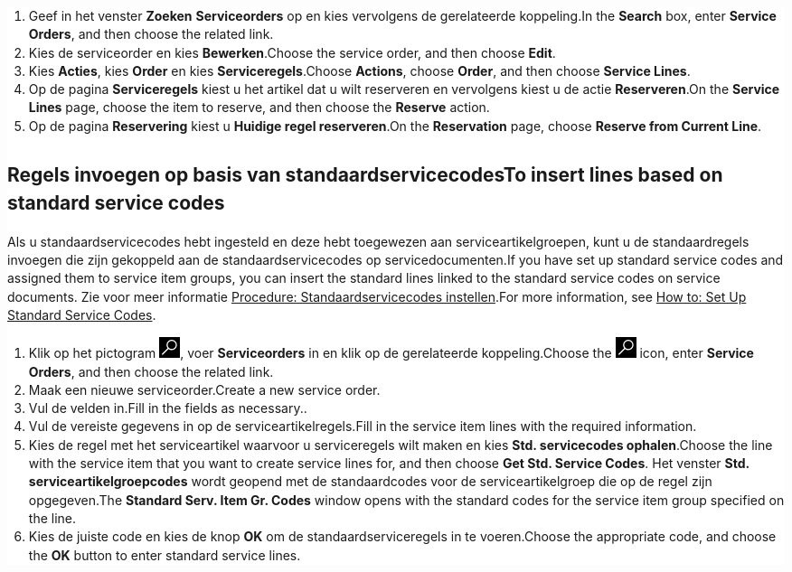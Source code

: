1. <span data-ttu-id="7fb52-153">Geef in het venster **Zoeken** **Serviceorders** op en kies vervolgens de gerelateerde koppeling.</span><span class="sxs-lookup"><span data-stu-id="7fb52-153">In the **Search** box, enter **Service Orders**, and then choose the related link.</span></span>  
2. <span data-ttu-id="7fb52-154">Kies de serviceorder en kies **Bewerken**.</span><span class="sxs-lookup"><span data-stu-id="7fb52-154">Choose the service order, and then choose **Edit**.</span></span>  
3. <span data-ttu-id="7fb52-155">Kies **Acties**, kies **Order** en kies **Serviceregels**.</span><span class="sxs-lookup"><span data-stu-id="7fb52-155">Choose **Actions**, choose **Order**, and then choose **Service Lines**.</span></span>  
4. <span data-ttu-id="7fb52-156">Op de pagina **Serviceregels** kiest u het artikel dat u wilt reserveren en vervolgens kiest u de actie **Reserveren**.</span><span class="sxs-lookup"><span data-stu-id="7fb52-156">On the **Service Lines** page, choose the item to reserve, and then choose the **Reserve** action.</span></span>  
5. <span data-ttu-id="7fb52-157">Op de pagina **Reservering** kiest u **Huidige regel reserveren**.</span><span class="sxs-lookup"><span data-stu-id="7fb52-157">On the **Reservation** page, choose **Reserve from Current Line**.</span></span> 

## <a name="to-insert-lines-based-on-standard-service-codes"></a><span data-ttu-id="7fb52-158">Regels invoegen op basis van standaardservicecodes</span><span class="sxs-lookup"><span data-stu-id="7fb52-158">To insert lines based on standard service codes</span></span>  
<span data-ttu-id="7fb52-159">Als u standaardservicecodes hebt ingesteld en deze hebt toegewezen aan serviceartikelgroepen, kunt u de standaardregels invoegen die zijn gekoppeld aan de standaardservicecodes op servicedocumenten.</span><span class="sxs-lookup"><span data-stu-id="7fb52-159">If you have set up standard service codes and assigned them to service item groups, you can insert the standard lines linked to the standard service codes on service documents.</span></span> <span data-ttu-id="7fb52-160">Zie voor meer informatie [Procedure: Standaardservicecodes instellen](service-how-setup-service-coding.md).</span><span class="sxs-lookup"><span data-stu-id="7fb52-160">For more information, see [How to: Set Up Standard Service Codes](service-how-setup-service-coding.md).</span></span>   

1. <span data-ttu-id="7fb52-161">Klik op het pictogram ![Zoeken naar pagina of rapport](media/ui-search/search_small.png "pictogram Zoeken naar pagina of rapport"), voer **Serviceorders** in en klik op de gerelateerde koppeling.</span><span class="sxs-lookup"><span data-stu-id="7fb52-161">Choose the ![Search for Page or Report](media/ui-search/search_small.png "Search for Page or Report icon") icon, enter **Service Orders**, and then choose the related link.</span></span>  
2. <span data-ttu-id="7fb52-162">Maak een nieuwe serviceorder.</span><span class="sxs-lookup"><span data-stu-id="7fb52-162">Create a new service order.</span></span>  
3. <span data-ttu-id="7fb52-163">Vul de velden in.</span><span class="sxs-lookup"><span data-stu-id="7fb52-163">Fill in the fields as necessary..</span></span>  
4. <span data-ttu-id="7fb52-164">Vul de vereiste gegevens in op de serviceartikelregels.</span><span class="sxs-lookup"><span data-stu-id="7fb52-164">Fill in the service item lines with the required information.</span></span>  
5. <span data-ttu-id="7fb52-165">Kies de regel met het serviceartikel waarvoor u serviceregels wilt maken en kies **Std. servicecodes ophalen**.</span><span class="sxs-lookup"><span data-stu-id="7fb52-165">Choose the line with the service item that you want to create service lines for, and then choose **Get Std. Service Codes**.</span></span> <span data-ttu-id="7fb52-166">Het venster **Std. serviceartikelgroepcodes** wordt geopend met de standaardcodes voor de serviceartikelgroep die op de regel zijn opgegeven.</span><span class="sxs-lookup"><span data-stu-id="7fb52-166">The **Standard Serv. Item Gr. Codes** window opens with the standard codes for the service item group specified on the line.</span></span>  
6. <span data-ttu-id="7fb52-167">Kies de juiste code en kies de knop **OK** om de standaardserviceregels in te voeren.</span><span class="sxs-lookup"><span data-stu-id="7fb52-167">Choose the appropriate code, and choose the **OK** button to enter standard service lines.</span></span>  
  